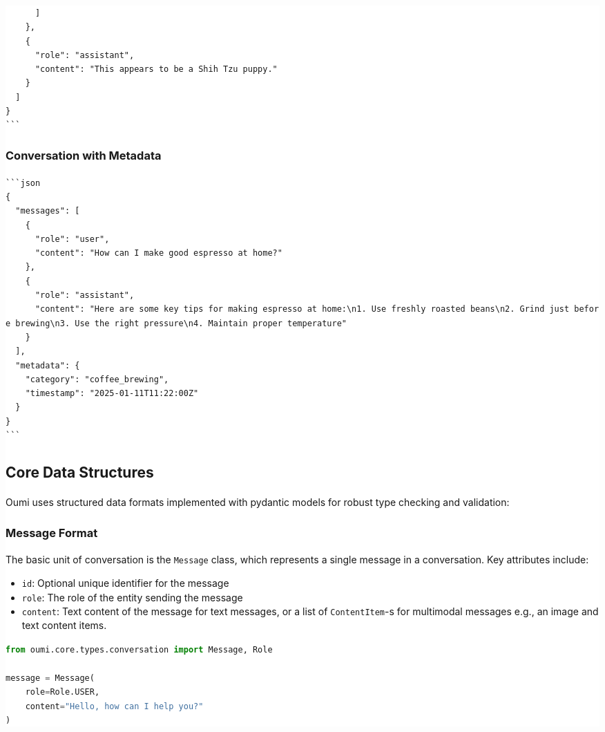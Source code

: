````{dropdown} Example with Image and Text
      ]
    },
    {
      "role": "assistant",
      "content": "This appears to be a Shih Tzu puppy."
    }
  ]
}
```
````

### Conversation with Metadata

````{dropdown} Example with Additional Metadata
```json
{
  "messages": [
    {
      "role": "user",
      "content": "How can I make good espresso at home?"
    },
    {
      "role": "assistant",
      "content": "Here are some key tips for making espresso at home:\n1. Use freshly roasted beans\n2. Grind just before brewing\n3. Use the right pressure\n4. Maintain proper temperature"
    }
  ],
  "metadata": {
    "category": "coffee_brewing",
    "timestamp": "2025-01-11T11:22:00Z"
  }
}
```
````


## Core Data Structures

Oumi uses structured data formats implemented with pydantic models for robust type checking and validation:

### Message Format

The basic unit of conversation is the `Message` class, which represents a single message in a conversation. Key attributes include:

- `id`: Optional unique identifier for the message
- `role`: The role of the entity sending the message
- `content`: Text content of the message for text messages, or a list of `ContentItem`-s for multimodal messages e.g., an image and text content items.


```python
from oumi.core.types.conversation import Message, Role

message = Message(
    role=Role.USER,
    content="Hello, how can I help you?"
)
```
